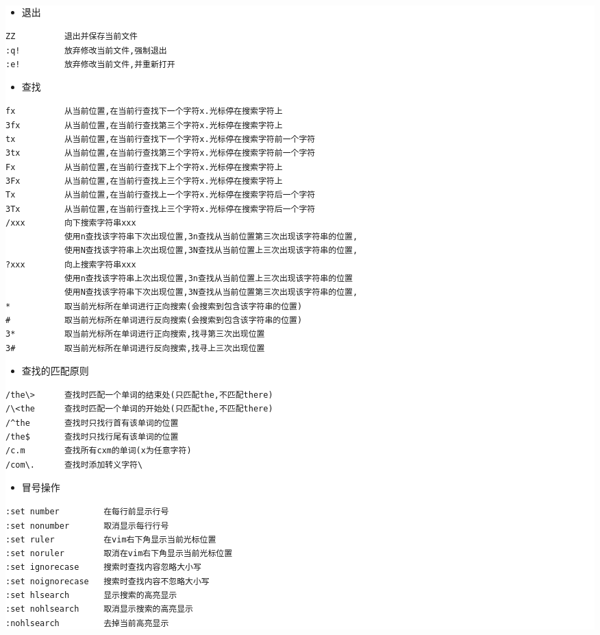 * 退出

```
ZZ          退出并保存当前文件
:q!         放弃修改当前文件,强制退出
:e!         放弃修改当前文件,并重新打开
```

* 查找

```
fx          从当前位置,在当前行查找下一个字符x.光标停在搜索字符上
3fx         从当前位置,在当前行查找第三个字符x.光标停在搜索字符上
tx          从当前位置,在当前行查找下一个字符x.光标停在搜索字符前一个字符
3tx         从当前位置,在当前行查找第三个字符x.光标停在搜索字符前一个字符
Fx          从当前位置,在当前行查找下上个字符x.光标停在搜索字符上
3Fx         从当前位置,在当前行查找上三个字符x.光标停在搜索字符上
Tx          从当前位置,在当前行查找上一个字符x.光标停在搜索字符后一个字符
3Tx         从当前位置,在当前行查找上三个字符x.光标停在搜索字符后一个字符
/xxx        向下搜索字符串xxx
            使用n查找该字符串下次出现位置,3n查找从当前位置第三次出现该字符串的位置,
            使用N查找该字符串上次出现位置,3N查找从当前位置上三次出现该字符串的位置,
?xxx        向上搜索字符串xxx
            使用n查找该字符串上次出现位置,3n查找从当前位置上三次出现该字符串的位置
            使用N查找该字符串下次出现位置,3N查找从当前位置第三次出现该字符串的位置,
*           取当前光标所在单词进行正向搜索(会搜索到包含该字符串的位置)
#           取当前光标所在单词进行反向搜索(会搜索到包含该字符串的位置)
3*          取当前光标所在单词进行正向搜索,找寻第三次出现位置
3#          取当前光标所在单词进行反向搜索,找寻上三次出现位置
```

* 查找的匹配原则

```
/the\>      查找时匹配一个单词的结束处(只匹配the,不匹配there)
/\<the      查找时匹配一个单词的开始处(只匹配the,不匹配there)
/^the       查找时只找行首有该单词的位置
/the$       查找时只找行尾有该单词的位置
/c.m        查找所有cxm的单词(x为任意字符)
/com\.      查找时添加转义字符\
```

* 冒号操作

```
:set number         在每行前显示行号
:set nonumber       取消显示每行行号
:set ruler          在vim右下角显示当前光标位置
:set noruler        取消在vim右下角显示当前光标位置
:set ignorecase     搜索时查找内容忽略大小写
:set noignorecase   搜索时查找内容不忽略大小写
:set hlsearch       显示搜索的高亮显示
:set nohlsearch     取消显示搜索的高亮显示
:nohlsearch         去掉当前高亮显示
```
